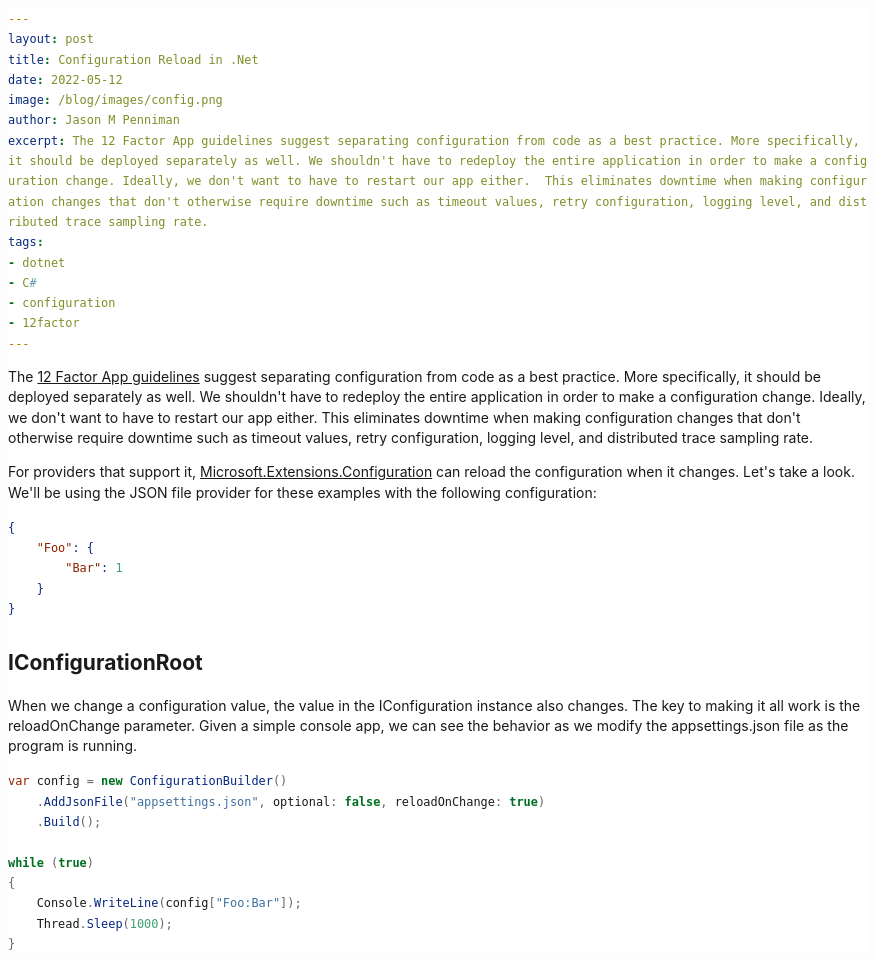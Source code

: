 ```yaml
---
layout: post
title: Configuration Reload in .Net
date: 2022-05-12
image: /blog/images/config.png
author: Jason M Penniman
excerpt: The 12 Factor App guidelines suggest separating configuration from code as a best practice. More specifically, it should be deployed separately as well. We shouldn't have to redeploy the entire application in order to make a configuration change. Ideally, we don't want to have to restart our app either.  This eliminates downtime when making configuration changes that don't otherwise require downtime such as timeout values, retry configuration, logging level, and distributed trace sampling rate.
tags:
- dotnet
- C#
- configuration
- 12factor
---
```

The [12 Factor App guidelines](https://12factor.net/) suggest separating configuration from code as a best practice. More specifically, it should be deployed separately as well. We shouldn't have to redeploy the entire application in order to make a configuration change. Ideally, we don't want to have to restart our app either.  This eliminates downtime when making configuration changes that don't otherwise require downtime such as timeout values, retry configuration, logging level, and distributed trace sampling rate.

For providers that support it, [Microsoft.Extensions.Configuration](https://docs.microsoft.com/en-us/dotnet/core/extensions/configuration) can reload the configuration when it changes. Let's take a look. We'll be using the JSON file provider for these examples with the following configuration:

``` json
{
    "Foo": {
        "Bar": 1
    }
}
```

## IConfigurationRoot

When we change a configuration value, the value in the IConfiguration instance also changes. The key to making it all work is the reloadOnChange parameter. Given a simple console app, we can see the behavior as we modify the appsettings.json file as the program is running.

``` csharp
var config = new ConfigurationBuilder()
    .AddJsonFile("appsettings.json", optional: false, reloadOnChange: true)
    .Build();

while (true)
{
    Console.WriteLine(config["Foo:Bar"]);
    Thread.Sleep(1000);
}
```
